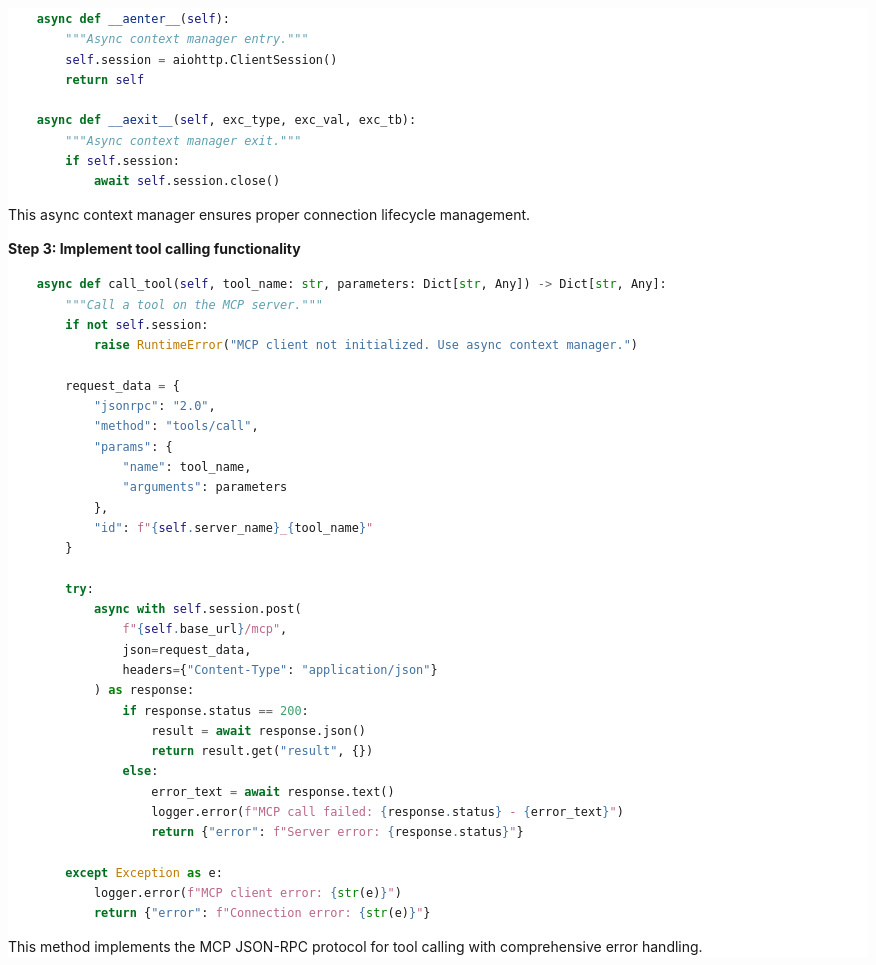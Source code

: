 ```python
    async def __aenter__(self):
        """Async context manager entry."""
        self.session = aiohttp.ClientSession()
        return self
    
    async def __aexit__(self, exc_type, exc_val, exc_tb):
        """Async context manager exit."""
        if self.session:
            await self.session.close()
```

This async context manager ensures proper connection lifecycle management.

**Step 3: Implement tool calling functionality**

```python
    async def call_tool(self, tool_name: str, parameters: Dict[str, Any]) -> Dict[str, Any]:
        """Call a tool on the MCP server."""
        if not self.session:
            raise RuntimeError("MCP client not initialized. Use async context manager.")
        
        request_data = {
            "jsonrpc": "2.0",
            "method": "tools/call",
            "params": {
                "name": tool_name,
                "arguments": parameters
            },
            "id": f"{self.server_name}_{tool_name}"
        }
        
        try:
            async with self.session.post(
                f"{self.base_url}/mcp",
                json=request_data,
                headers={"Content-Type": "application/json"}
            ) as response:
                if response.status == 200:
                    result = await response.json()
                    return result.get("result", {})
                else:
                    error_text = await response.text()
                    logger.error(f"MCP call failed: {response.status} - {error_text}")
                    return {"error": f"Server error: {response.status}"}
                    
        except Exception as e:
            logger.error(f"MCP client error: {str(e)}")
            return {"error": f"Connection error: {str(e)}"}
```

This method implements the MCP JSON-RPC protocol for tool calling with comprehensive error handling.
